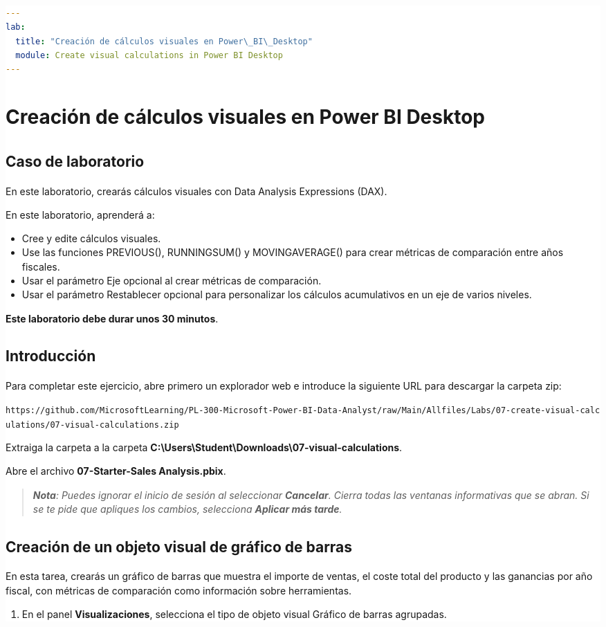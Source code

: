 ```yaml
---
lab:
  title: "Creación de cálculos visuales en Power\_BI\_Desktop"
  module: Create visual calculations in Power BI Desktop
---
```


# Creación de cálculos visuales en Power BI Desktop

## **Caso de laboratorio**

En este laboratorio, crearás cálculos visuales con Data Analysis Expressions (DAX).

En este laboratorio, aprenderá a:

- Cree y edite cálculos visuales.
- Use las funciones PREVIOUS(), RUNNINGSUM() y MOVINGAVERAGE() para crear métricas de comparación entre años fiscales.
- Usar el parámetro Eje opcional al crear métricas de comparación.
- Usar el parámetro Restablecer opcional para personalizar los cálculos acumulativos en un eje de varios niveles.

**Este laboratorio debe durar unos 30 minutos**.

## Introducción

Para completar este ejercicio, abre primero un explorador web e introduce la siguiente URL para descargar la carpeta zip:

`https://github.com/MicrosoftLearning/PL-300-Microsoft-Power-BI-Data-Analyst/raw/Main/Allfiles/Labs/07-create-visual-calculations/07-visual-calculations.zip`

Extraiga la carpeta a la carpeta **C:\Users\Student\Downloads\07-visual-calculations**.

Abre el archivo **07-Starter-Sales Analysis.pbix**.

> ***Nota**: Puedes ignorar el inicio de sesión al seleccionar **Cancelar**. Cierra todas las ventanas informativas que se abran. Si se te pide que apliques los cambios, selecciona **Aplicar más tarde**.*

## Creación de un objeto visual de gráfico de barras

En esta tarea, crearás un gráfico de barras que muestra el importe de ventas, el coste total del producto y las ganancias por año fiscal, con métricas de comparación como información sobre herramientas.

1. En el panel **Visualizaciones**, selecciona el tipo de objeto visual Gráfico de barras agrupadas.
